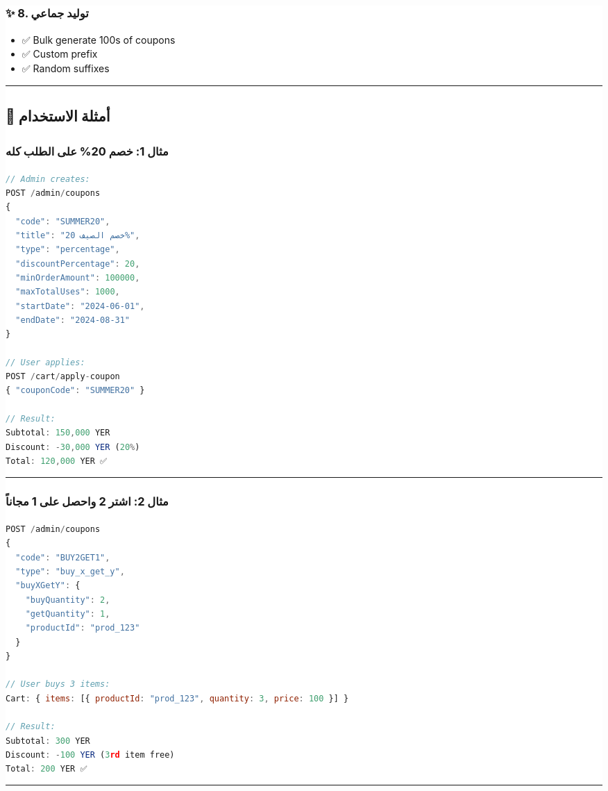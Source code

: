 ### ✨ 8. توليد جماعي
- ✅ Bulk generate 100s of coupons
- ✅ Custom prefix
- ✅ Random suffixes

---

## 📝 أمثلة الاستخدام

### مثال 1: خصم 20% على الطلب كله

```javascript
// Admin creates:
POST /admin/coupons
{
  "code": "SUMMER20",
  "title": "خصم الصيف 20%",
  "type": "percentage",
  "discountPercentage": 20,
  "minOrderAmount": 100000,
  "maxTotalUses": 1000,
  "startDate": "2024-06-01",
  "endDate": "2024-08-31"
}

// User applies:
POST /cart/apply-coupon
{ "couponCode": "SUMMER20" }

// Result:
Subtotal: 150,000 YER
Discount: -30,000 YER (20%)
Total: 120,000 YER ✅
```

---

### مثال 2: اشتر 2 واحصل على 1 مجاناً

```javascript
POST /admin/coupons
{
  "code": "BUY2GET1",
  "type": "buy_x_get_y",
  "buyXGetY": {
    "buyQuantity": 2,
    "getQuantity": 1,
    "productId": "prod_123"
  }
}

// User buys 3 items:
Cart: { items: [{ productId: "prod_123", quantity: 3, price: 100 }] }

// Result:
Subtotal: 300 YER
Discount: -100 YER (3rd item free)
Total: 200 YER ✅
```

---